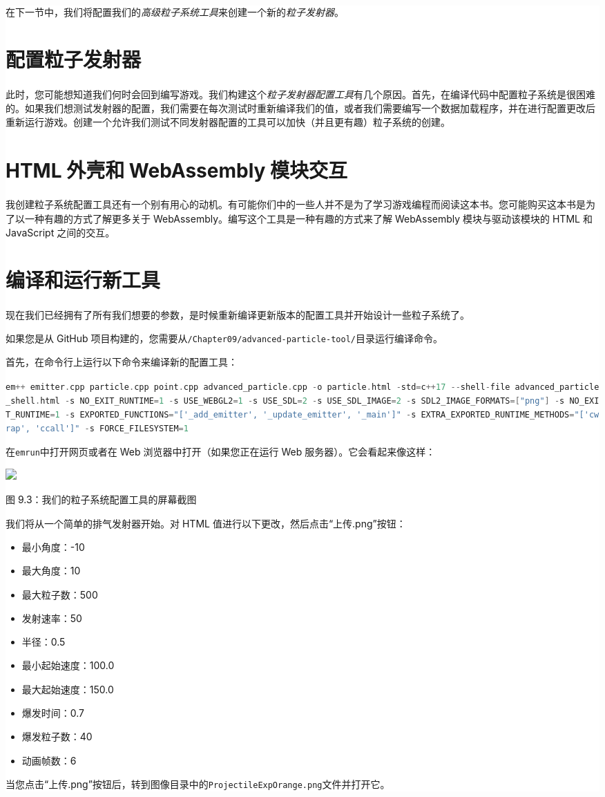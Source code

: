 在下一节中，我们将配置我们的*高级粒子系统工具*来创建一个新的*粒子发射器*。

# 配置粒子发射器

此时，您可能想知道我们何时会回到编写游戏。我们构建这个*粒子发射器配置工具*有几个原因。首先，在编译代码中配置粒子系统是很困难的。如果我们想测试发射器的配置，我们需要在每次测试时重新编译我们的值，或者我们需要编写一个数据加载程序，并在进行配置更改后重新运行游戏。创建一个允许我们测试不同发射器配置的工具可以加快（并且更有趣）粒子系统的创建。

# HTML 外壳和 WebAssembly 模块交互

我创建粒子系统配置工具还有一个别有用心的动机。有可能你们中的一些人并不是为了学习游戏编程而阅读这本书。您可能购买这本书是为了以一种有趣的方式了解更多关于 WebAssembly。编写这个工具是一种有趣的方式来了解 WebAssembly 模块与驱动该模块的 HTML 和 JavaScript 之间的交互。

# 编译和运行新工具

现在我们已经拥有了所有我们想要的参数，是时候重新编译更新版本的配置工具并开始设计一些粒子系统了。

如果您是从 GitHub 项目构建的，您需要从`/Chapter09/advanced-particle-tool/`目录运行编译命令。

首先，在命令行上运行以下命令来编译新的配置工具：

```cpp
em++ emitter.cpp particle.cpp point.cpp advanced_particle.cpp -o particle.html -std=c++17 --shell-file advanced_particle_shell.html -s NO_EXIT_RUNTIME=1 -s USE_WEBGL2=1 -s USE_SDL=2 -s USE_SDL_IMAGE=2 -s SDL2_IMAGE_FORMATS=["png"] -s NO_EXIT_RUNTIME=1 -s EXPORTED_FUNCTIONS="['_add_emitter', '_update_emitter', '_main']" -s EXTRA_EXPORTED_RUNTIME_METHODS="['cwrap', 'ccall']" -s FORCE_FILESYSTEM=1
```

在`emrun`中打开网页或者在 Web 浏览器中打开（如果您正在运行 Web 服务器）。它会看起来像这样：

![](https://github.com/OpenDocCN/freelearn-c-cpp-zh/raw/master/docs/hsn-gm-dev-wasm/img/a987a969-a6ae-4290-98c9-c7285611d17f.png)

图 9.3：我们的粒子系统配置工具的屏幕截图

我们将从一个简单的排气发射器开始。对 HTML 值进行以下更改，然后点击“上传.png”按钮：

+   最小角度：-10

+   最大角度：10

+   最大粒子数：500

+   发射速率：50

+   半径：0.5

+   最小起始速度：100.0

+   最大起始速度：150.0

+   爆发时间：0.7

+   爆发粒子数：40

+   动画帧数：6

当您点击“上传.png”按钮后，转到图像目录中的`ProjectileExpOrange.png`文件并打开它。
